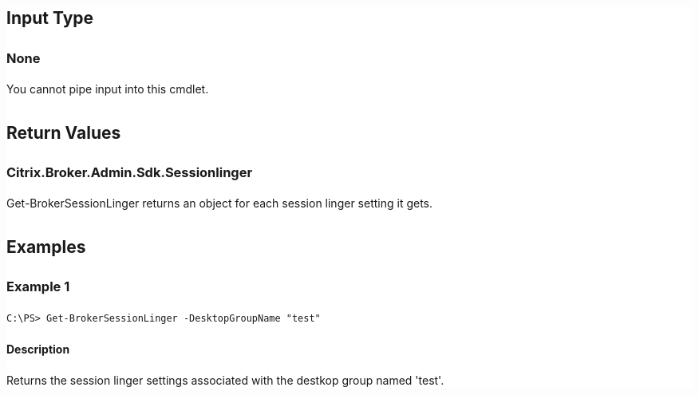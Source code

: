 ## Input Type

### None
You cannot pipe input into this cmdlet.
## Return Values

### Citrix.Broker.Admin.Sdk.Sessionlinger
Get-BrokerSessionLinger returns an object for each session linger setting it gets.
## Examples

### Example 1
```
C:\PS> Get-BrokerSessionLinger -DesktopGroupName "test"
```
#### Description
Returns the session linger settings associated with the destkop group named 'test'.
